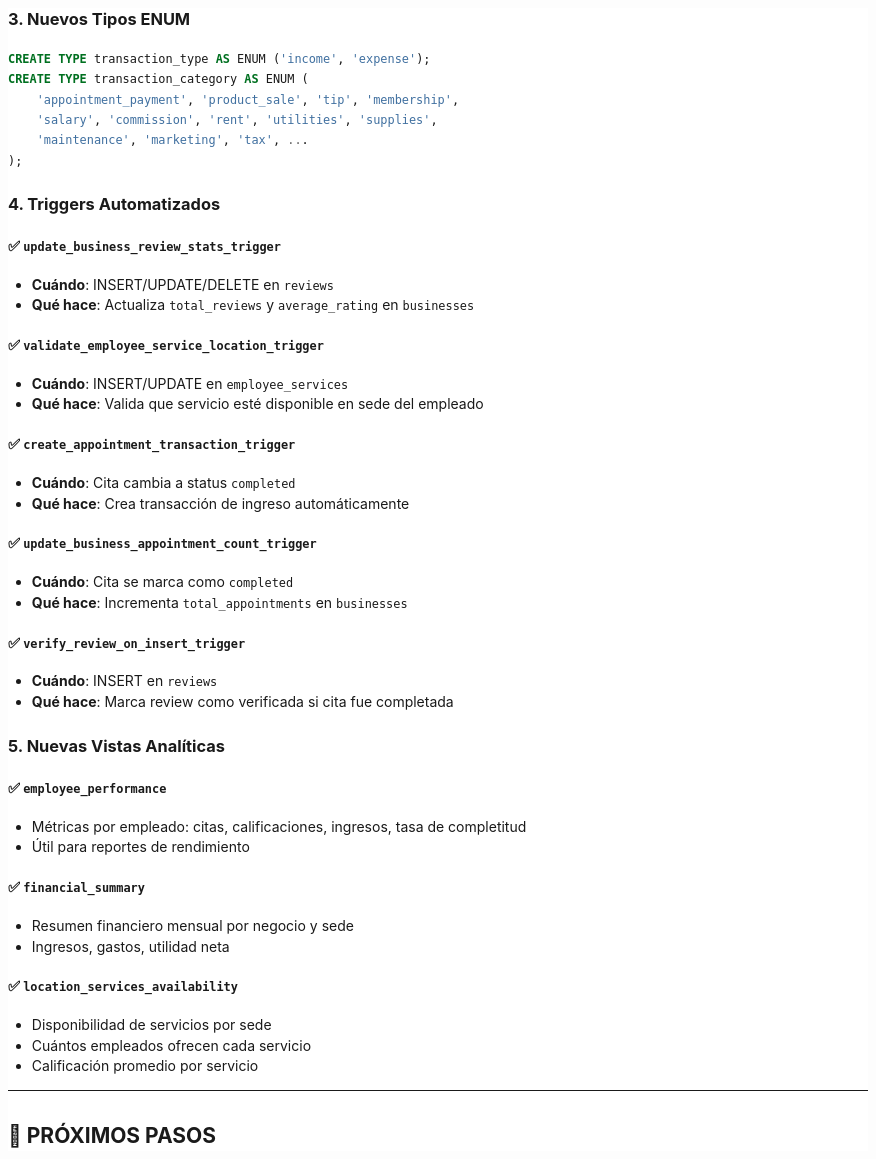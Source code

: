 ### 3. **Nuevos Tipos ENUM**

```sql
CREATE TYPE transaction_type AS ENUM ('income', 'expense');
CREATE TYPE transaction_category AS ENUM (
    'appointment_payment', 'product_sale', 'tip', 'membership', 
    'salary', 'commission', 'rent', 'utilities', 'supplies', 
    'maintenance', 'marketing', 'tax', ...
);
```

### 4. **Triggers Automatizados**

#### ✅ `update_business_review_stats_trigger`
- **Cuándo**: INSERT/UPDATE/DELETE en `reviews`
- **Qué hace**: Actualiza `total_reviews` y `average_rating` en `businesses`

#### ✅ `validate_employee_service_location_trigger`
- **Cuándo**: INSERT/UPDATE en `employee_services`
- **Qué hace**: Valida que servicio esté disponible en sede del empleado

#### ✅ `create_appointment_transaction_trigger`
- **Cuándo**: Cita cambia a status `completed`
- **Qué hace**: Crea transacción de ingreso automáticamente

#### ✅ `update_business_appointment_count_trigger`
- **Cuándo**: Cita se marca como `completed`
- **Qué hace**: Incrementa `total_appointments` en `businesses`

#### ✅ `verify_review_on_insert_trigger`
- **Cuándo**: INSERT en `reviews`
- **Qué hace**: Marca review como verificada si cita fue completada

### 5. **Nuevas Vistas Analíticas**

#### ✅ `employee_performance`
- Métricas por empleado: citas, calificaciones, ingresos, tasa de completitud
- Útil para reportes de rendimiento

#### ✅ `financial_summary`
- Resumen financiero mensual por negocio y sede
- Ingresos, gastos, utilidad neta

#### ✅ `location_services_availability`
- Disponibilidad de servicios por sede
- Cuántos empleados ofrecen cada servicio
- Calificación promedio por servicio

---

## 🔧 PRÓXIMOS PASOS
